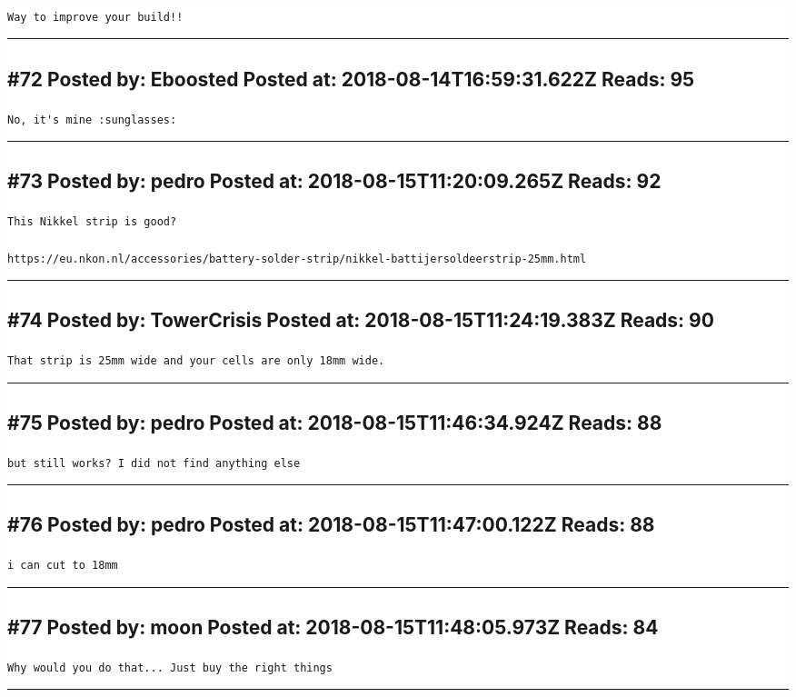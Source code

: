 ```
Way to improve your build!!
```

---
## \#72 Posted by: Eboosted Posted at: 2018-08-14T16:59:31.622Z Reads: 95

```
No, it's mine :sunglasses:
```

---
## \#73 Posted by: pedro Posted at: 2018-08-15T11:20:09.265Z Reads: 92

```
This Nikkel strip is good?

https://eu.nkon.nl/accessories/battery-solder-strip/nikkel-battijersoldeerstrip-25mm.html
```

---
## \#74 Posted by: TowerCrisis Posted at: 2018-08-15T11:24:19.383Z Reads: 90

```
That strip is 25mm wide and your cells are only 18mm wide.
```

---
## \#75 Posted by: pedro Posted at: 2018-08-15T11:46:34.924Z Reads: 88

```
but still works? I did not find anything else
```

---
## \#76 Posted by: pedro Posted at: 2018-08-15T11:47:00.122Z Reads: 88

```
i can cut to 18mm
```

---
## \#77 Posted by: moon Posted at: 2018-08-15T11:48:05.973Z Reads: 84

```
Why would you do that... Just buy the right things
```

---